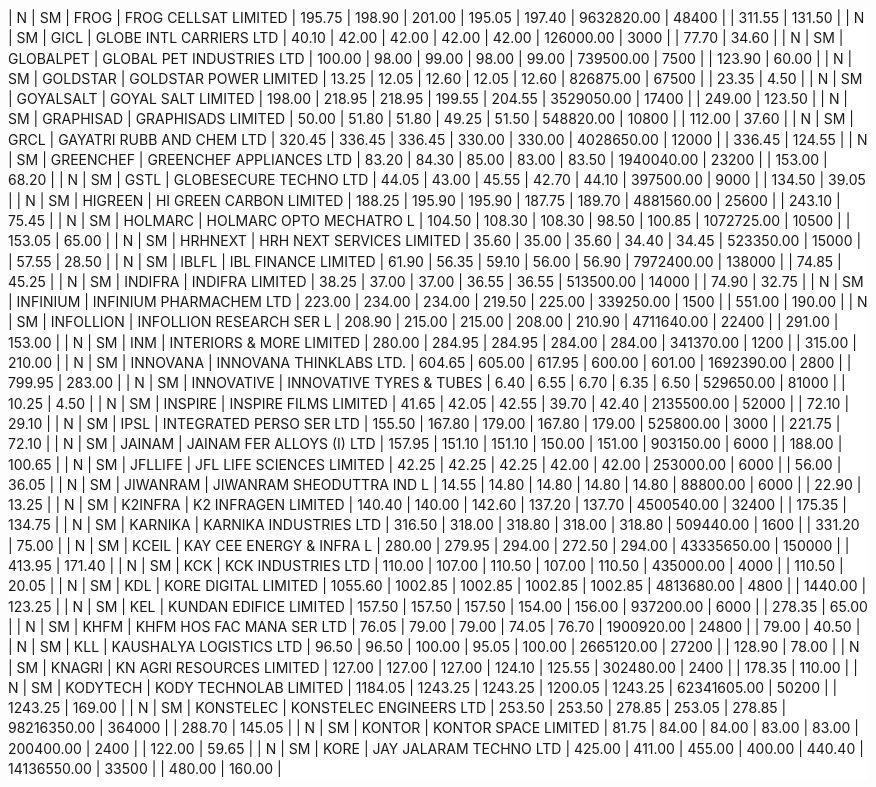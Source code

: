| N | SM | FROG | FROG CELLSAT LIMITED | 195.75 | 198.90 | 201.00 | 195.05 | 197.40 | 9632820.00 | 48400 |  | 311.55 | 131.50 |
| N | SM | GICL | GLOBE INTL CARRIERS LTD | 40.10 | 42.00 | 42.00 | 42.00 | 42.00 | 126000.00 | 3000 |  | 77.70 | 34.60 |
| N | SM | GLOBALPET | GLOBAL PET INDUSTRIES LTD | 100.00 | 98.00 | 99.00 | 98.00 | 99.00 | 739500.00 | 7500 |  | 123.90 | 60.00 |
| N | SM | GOLDSTAR | GOLDSTAR POWER LIMITED | 13.25 | 12.05 | 12.60 | 12.05 | 12.60 | 826875.00 | 67500 |  | 23.35 | 4.50 |
| N | SM | GOYALSALT | GOYAL SALT LIMITED | 198.00 | 218.95 | 218.95 | 199.55 | 204.55 | 3529050.00 | 17400 |  | 249.00 | 123.50 |
| N | SM | GRAPHISAD | GRAPHISADS LIMITED | 50.00 | 51.80 | 51.80 | 49.25 | 51.50 | 548820.00 | 10800 |  | 112.00 | 37.60 |
| N | SM | GRCL | GAYATRI RUBB AND CHEM LTD | 320.45 | 336.45 | 336.45 | 330.00 | 330.00 | 4028650.00 | 12000 |  | 336.45 | 124.55 |
| N | SM | GREENCHEF | GREENCHEF APPLIANCES LTD | 83.20 | 84.30 | 85.00 | 83.00 | 83.50 | 1940040.00 | 23200 |  | 153.00 | 68.20 |
| N | SM | GSTL | GLOBESECURE TECHNO LTD | 44.05 | 43.00 | 45.55 | 42.70 | 44.10 | 397500.00 | 9000 |  | 134.50 | 39.05 |
| N | SM | HIGREEN | HI GREEN CARBON LIMITED | 188.25 | 195.90 | 195.90 | 187.75 | 189.70 | 4881560.00 | 25600 |  | 243.10 | 75.45 |
| N | SM | HOLMARC | HOLMARC OPTO MECHATRO L | 104.50 | 108.30 | 108.30 | 98.50 | 100.85 | 1072725.00 | 10500 |  | 153.05 | 65.00 |
| N | SM | HRHNEXT | HRH NEXT SERVICES LIMITED | 35.60 | 35.00 | 35.60 | 34.40 | 34.45 | 523350.00 | 15000 |  | 57.55 | 28.50 |
| N | SM | IBLFL | IBL FINANCE LIMITED | 61.90 | 56.35 | 59.10 | 56.00 | 56.90 | 7972400.00 | 138000 |  | 74.85 | 45.25 |
| N | SM | INDIFRA | INDIFRA LIMITED | 38.25 | 37.00 | 37.00 | 36.55 | 36.55 | 513500.00 | 14000 |  | 74.90 | 32.75 |
| N | SM | INFINIUM | INFINIUM PHARMACHEM LTD | 223.00 | 234.00 | 234.00 | 219.50 | 225.00 | 339250.00 | 1500 |  | 551.00 | 190.00 |
| N | SM | INFOLLION | INFOLLION RESEARCH SER L | 208.90 | 215.00 | 215.00 | 208.00 | 210.90 | 4711640.00 | 22400 |  | 291.00 | 153.00 |
| N | SM | INM | INTERIORS & MORE LIMITED | 280.00 | 284.95 | 284.95 | 284.00 | 284.00 | 341370.00 | 1200 |  | 315.00 | 210.00 |
| N | SM | INNOVANA | INNOVANA THINKLABS LTD. | 604.65 | 605.00 | 617.95 | 600.00 | 601.00 | 1692390.00 | 2800 |  | 799.95 | 283.00 |
| N | SM | INNOVATIVE | INNOVATIVE TYRES & TUBES | 6.40 | 6.55 | 6.70 | 6.35 | 6.50 | 529650.00 | 81000 |  | 10.25 | 4.50 |
| N | SM | INSPIRE | INSPIRE FILMS LIMITED | 41.65 | 42.05 | 42.55 | 39.70 | 42.40 | 2135500.00 | 52000 |  | 72.10 | 29.10 |
| N | SM | IPSL | INTEGRATED PERSO SER LTD | 155.50 | 167.80 | 179.00 | 167.80 | 179.00 | 525800.00 | 3000 |  | 221.75 | 72.10 |
| N | SM | JAINAM | JAINAM FER ALLOYS (I) LTD | 157.95 | 151.10 | 151.10 | 150.00 | 151.00 | 903150.00 | 6000 |  | 188.00 | 100.65 |
| N | SM | JFLLIFE | JFL LIFE SCIENCES LIMITED | 42.25 | 42.25 | 42.25 | 42.00 | 42.00 | 253000.00 | 6000 |  | 56.00 | 36.05 |
| N | SM | JIWANRAM | JIWANRAM SHEODUTTRA IND L | 14.55 | 14.80 | 14.80 | 14.80 | 14.80 | 88800.00 | 6000 |  | 22.90 | 13.25 |
| N | SM | K2INFRA | K2 INFRAGEN LIMITED | 140.40 | 140.00 | 142.60 | 137.20 | 137.70 | 4500540.00 | 32400 |  | 175.35 | 134.75 |
| N | SM | KARNIKA | KARNIKA INDUSTRIES LTD | 316.50 | 318.00 | 318.80 | 318.00 | 318.80 | 509440.00 | 1600 |  | 331.20 | 75.00 |
| N | SM | KCEIL | KAY CEE ENERGY & INFRA L | 280.00 | 279.95 | 294.00 | 272.50 | 294.00 | 43335650.00 | 150000 |  | 413.95 | 171.40 |
| N | SM | KCK | KCK INDUSTRIES LTD | 110.00 | 107.00 | 110.50 | 107.00 | 110.50 | 435000.00 | 4000 |  | 110.50 | 20.05 |
| N | SM | KDL | KORE DIGITAL LIMITED | 1055.60 | 1002.85 | 1002.85 | 1002.85 | 1002.85 | 4813680.00 | 4800 |  | 1440.00 | 123.25 |
| N | SM | KEL | KUNDAN EDIFICE LIMITED | 157.50 | 157.50 | 157.50 | 154.00 | 156.00 | 937200.00 | 6000 |  | 278.35 | 65.00 |
| N | SM | KHFM | KHFM HOS FAC MANA SER LTD | 76.05 | 79.00 | 79.00 | 74.05 | 76.70 | 1900920.00 | 24800 |  | 79.00 | 40.50 |
| N | SM | KLL | KAUSHALYA LOGISTICS LTD | 96.50 | 96.50 | 100.00 | 95.05 | 100.00 | 2665120.00 | 27200 |  | 128.90 | 78.00 |
| N | SM | KNAGRI | KN AGRI RESOURCES LIMITED | 127.00 | 127.00 | 127.00 | 124.10 | 125.55 | 302480.00 | 2400 |  | 178.35 | 110.00 |
| N | SM | KODYTECH | KODY TECHNOLAB LIMITED | 1184.05 | 1243.25 | 1243.25 | 1200.05 | 1243.25 | 62341605.00 | 50200 |  | 1243.25 | 169.00 |
| N | SM | KONSTELEC | KONSTELEC ENGINEERS LTD | 253.50 | 253.50 | 278.85 | 253.05 | 278.85 | 98216350.00 | 364000 |  | 288.70 | 145.05 |
| N | SM | KONTOR | KONTOR SPACE LIMITED | 81.75 | 84.00 | 84.00 | 83.00 | 83.00 | 200400.00 | 2400 |  | 122.00 | 59.65 |
| N | SM | KORE | JAY JALARAM TECHNO LTD | 425.00 | 411.00 | 455.00 | 400.00 | 440.40 | 14136550.00 | 33500 |  | 480.00 | 160.00 |